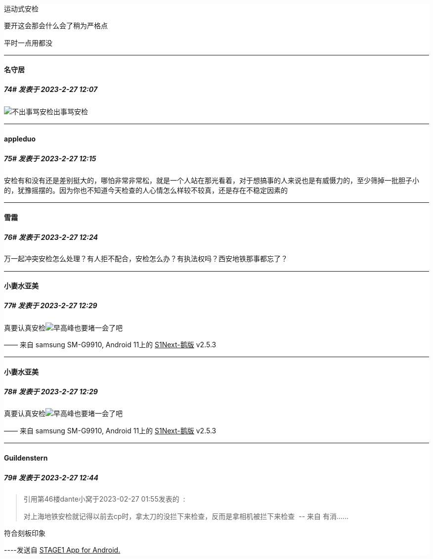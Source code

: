 运动式安检

要开这会那会什么会了稍为严格点

平时一点用都没

*****

####  名守居  
##### 74#       发表于 2023-2-27 12:07

<img src="https://static.saraba1st.com/image/smiley/face2017/067.png" referrerpolicy="no-referrer">不出事骂安检出事骂安检


*****

####  appleduo  
##### 75#       发表于 2023-2-27 12:15

安检有和没有还是差别挺大的，哪怕非常非常松，就是一个人站在那光看着，对于想搞事的人来说也是有威慑力的，至少筛掉一批胆子小的，犹豫摇摆的。因为你也不知道今天检查的人心情怎么样较不较真，还是存在不稳定因素的

*****

####  雪霜  
##### 76#       发表于 2023-2-27 12:24

万一起冲突安检怎么处理？有人拒不配合，安检怎么办？有执法权吗？西安地铁那事都忘了？


*****

####  小妻水亚美  
##### 77#       发表于 2023-2-27 12:29

真要认真安检<img src="https://static.saraba1st.com/image/smiley/face2017/067.png" referrerpolicy="no-referrer">早高峰也要堵一会了吧

—— 来自 samsung SM-G9910, Android 11上的 [S1Next-鹅版](https://github.com/ykrank/S1-Next/releases) v2.5.3

*****

####  小妻水亚美  
##### 78#       发表于 2023-2-27 12:29

真要认真安检<img src="https://static.saraba1st.com/image/smiley/face2017/067.png" referrerpolicy="no-referrer">早高峰也要堵一会了吧

—— 来自 samsung SM-G9910, Android 11上的 [S1Next-鹅版](https://github.com/ykrank/S1-Next/releases) v2.5.3


*****

####  Guildenstern  
##### 79#       发表于 2023-2-27 12:44

<blockquote>引用第46楼dante小窝于2023-02-27 01:55发表的  :

对上海地铁安检就记得以前去cp时，拿太刀的没拦下来检查，反而是拿相机被拦下来检查  -- 来自 有消......</blockquote>
符合刻板印象

----发送自 [STAGE1 App for Android.](http://stage1.5j4m.com/?1.37)

